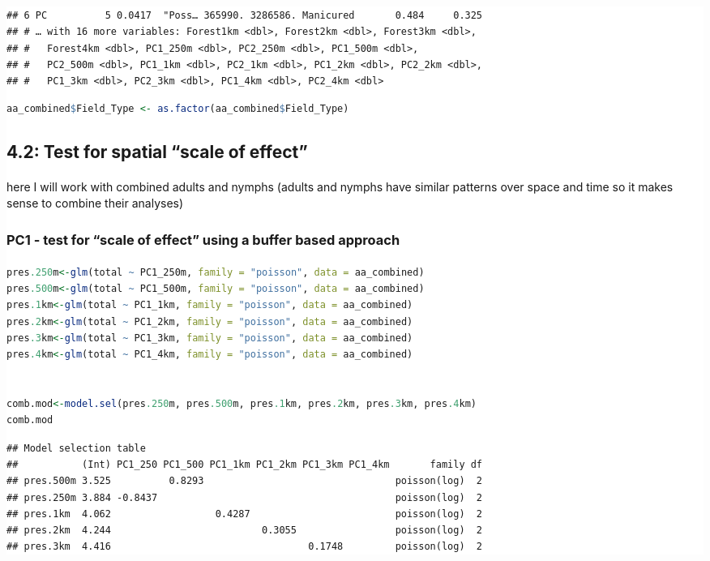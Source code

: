     ## 6 PC          5 0.0417  "Poss… 365990. 3286586. Manicured       0.484     0.325 
    ## # … with 16 more variables: Forest1km <dbl>, Forest2km <dbl>, Forest3km <dbl>,
    ## #   Forest4km <dbl>, PC1_250m <dbl>, PC2_250m <dbl>, PC1_500m <dbl>,
    ## #   PC2_500m <dbl>, PC1_1km <dbl>, PC2_1km <dbl>, PC1_2km <dbl>, PC2_2km <dbl>,
    ## #   PC1_3km <dbl>, PC2_3km <dbl>, PC1_4km <dbl>, PC2_4km <dbl>

``` r
aa_combined$Field_Type <- as.factor(aa_combined$Field_Type)
```

## 4.2: Test for spatial “scale of effect”

here I will work with combined adults and nymphs (adults and nymphs have
similar patterns over space and time so it makes sense to combine their
analyses)

### PC1 - test for “scale of effect” using a buffer based approach

``` r
pres.250m<-glm(total ~ PC1_250m, family = "poisson", data = aa_combined)
pres.500m<-glm(total ~ PC1_500m, family = "poisson", data = aa_combined)
pres.1km<-glm(total ~ PC1_1km, family = "poisson", data = aa_combined)
pres.2km<-glm(total ~ PC1_2km, family = "poisson", data = aa_combined)
pres.3km<-glm(total ~ PC1_3km, family = "poisson", data = aa_combined)
pres.4km<-glm(total ~ PC1_4km, family = "poisson", data = aa_combined)


comb.mod<-model.sel(pres.250m, pres.500m, pres.1km, pres.2km, pres.3km, pres.4km)
comb.mod
```

    ## Model selection table 
    ##           (Int) PC1_250 PC1_500 PC1_1km PC1_2km PC1_3km PC1_4km       family df
    ## pres.500m 3.525          0.8293                                 poisson(log)  2
    ## pres.250m 3.884 -0.8437                                         poisson(log)  2
    ## pres.1km  4.062                  0.4287                         poisson(log)  2
    ## pres.2km  4.244                          0.3055                 poisson(log)  2
    ## pres.3km  4.416                                  0.1748         poisson(log)  2